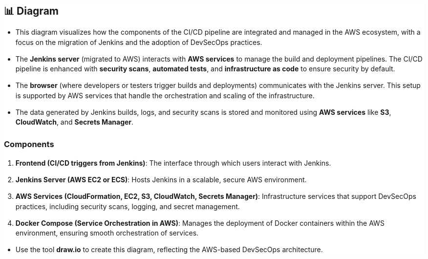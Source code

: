 ## 📊 Diagram

- This diagram visualizes how the components of the CI/CD pipeline are integrated and managed in the AWS ecosystem, with a focus on the migration of Jenkins and the adoption of DevSecOps practices.

- The **Jenkins server** (migrated to AWS) interacts with **AWS services** to manage the build and deployment pipelines. The CI/CD pipeline is enhanced with **security scans**, **automated tests**, and **infrastructure as code** to ensure security by default.

- The **browser** (where developers or testers trigger builds and deployments) communicates with the Jenkins server. This setup is supported by AWS services that handle the orchestration and scaling of the infrastructure.

- The data generated by Jenkins builds, logs, and security scans is stored and monitored using **AWS services** like **S3**, **CloudWatch**, and **Secrets Manager**.

### Components

1. **Frontend (CI/CD triggers from Jenkins)**: The interface through which users interact with Jenkins.

2. **Jenkins Server (AWS EC2 or ECS)**: Hosts Jenkins in a scalable, secure AWS environment.

3. **AWS Services (CloudFormation, EC2, S3, CloudWatch, Secrets Manager)**: Infrastructure services that support DevSecOps practices, including security scans, logging, and secret management.

4. **Docker Compose (Service Orchestration in AWS)**: Manages the deployment of Docker containers within the AWS environment, ensuring smooth orchestration of services.

- Use the tool **draw.io** to create this diagram, reflecting the AWS-based DevSecOps architecture.
